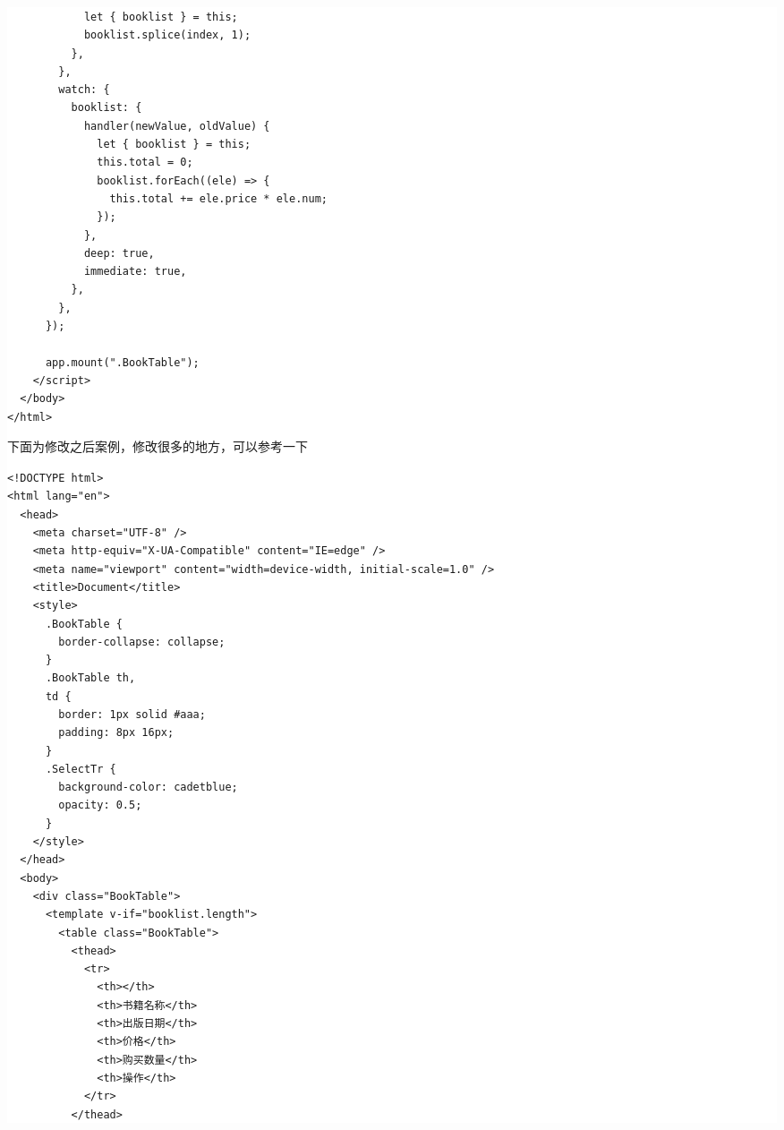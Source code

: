 ```vue
            let { booklist } = this;
            booklist.splice(index, 1);
          },
        },
        watch: {
          booklist: {
            handler(newValue, oldValue) {
              let { booklist } = this;
              this.total = 0;
              booklist.forEach((ele) => {
                this.total += ele.price * ele.num;
              });
            },
            deep: true,
            immediate: true,
          },
        },
      });

      app.mount(".BookTable");
    </script>
  </body>
</html>
```

下面为修改之后案例，修改很多的地方，可以参考一下

```vue
<!DOCTYPE html>
<html lang="en">
  <head>
    <meta charset="UTF-8" />
    <meta http-equiv="X-UA-Compatible" content="IE=edge" />
    <meta name="viewport" content="width=device-width, initial-scale=1.0" />
    <title>Document</title>
    <style>
      .BookTable {
        border-collapse: collapse;
      }
      .BookTable th,
      td {
        border: 1px solid #aaa;
        padding: 8px 16px;
      }
      .SelectTr {
        background-color: cadetblue;
        opacity: 0.5;
      }
    </style>
  </head>
  <body>
    <div class="BookTable">
      <template v-if="booklist.length">
        <table class="BookTable">
          <thead>
            <tr>
              <th></th>
              <th>书籍名称</th>
              <th>出版日期</th>
              <th>价格</th>
              <th>购买数量</th>
              <th>操作</th>
            </tr>
          </thead>
```